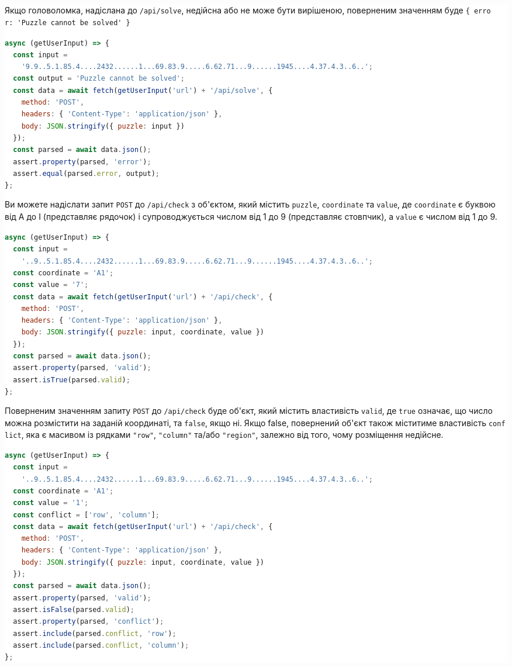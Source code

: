 Якщо головоломка, надіслана до `/api/solve`, недійсна або не може бути вирішеною, поверненим значенням буде `{ error: 'Puzzle cannot be solved' }`

```js
async (getUserInput) => {
  const input =
    '9.9..5.1.85.4....2432......1...69.83.9.....6.62.71...9......1945....4.37.4.3..6..';
  const output = 'Puzzle cannot be solved';
  const data = await fetch(getUserInput('url') + '/api/solve', {
    method: 'POST',
    headers: { 'Content-Type': 'application/json' },
    body: JSON.stringify({ puzzle: input })
  });
  const parsed = await data.json();
  assert.property(parsed, 'error');
  assert.equal(parsed.error, output);
};
```

Ви можете надіслати запит `POST` до `/api/check` з об'єктом, який містить `puzzle`, `coordinate` та `value`, де `coordinate` є буквою від А до I (представляє рядочок) і супроводжується числом від 1 до 9 (представляє стовпчик), а `value` є числом від 1 до 9.

```js
async (getUserInput) => {
  const input =
    '..9..5.1.85.4....2432......1...69.83.9.....6.62.71...9......1945....4.37.4.3..6..';
  const coordinate = 'A1';
  const value = '7';
  const data = await fetch(getUserInput('url') + '/api/check', {
    method: 'POST',
    headers: { 'Content-Type': 'application/json' },
    body: JSON.stringify({ puzzle: input, coordinate, value })
  });
  const parsed = await data.json();
  assert.property(parsed, 'valid');
  assert.isTrue(parsed.valid);
};
```

Поверненим значенням запиту `POST` до `/api/check` буде об'єкт, який містить властивість `valid`, де `true` означає, що число можна розмістити на заданій координаті, та `false`, якщо ні. Якщо false, повернений об'єкт також міститиме властивість `conflict`, яка є масивом із рядками `"row"`, `"column"` та/або `"region"`, залежно від того, чому розміщення недійсне.

```js
async (getUserInput) => {
  const input =
    '..9..5.1.85.4....2432......1...69.83.9.....6.62.71...9......1945....4.37.4.3..6..';
  const coordinate = 'A1';
  const value = '1';
  const conflict = ['row', 'column'];
  const data = await fetch(getUserInput('url') + '/api/check', {
    method: 'POST',
    headers: { 'Content-Type': 'application/json' },
    body: JSON.stringify({ puzzle: input, coordinate, value })
  });
  const parsed = await data.json();
  assert.property(parsed, 'valid');
  assert.isFalse(parsed.valid);
  assert.property(parsed, 'conflict');
  assert.include(parsed.conflict, 'row');
  assert.include(parsed.conflict, 'column');
};
```
